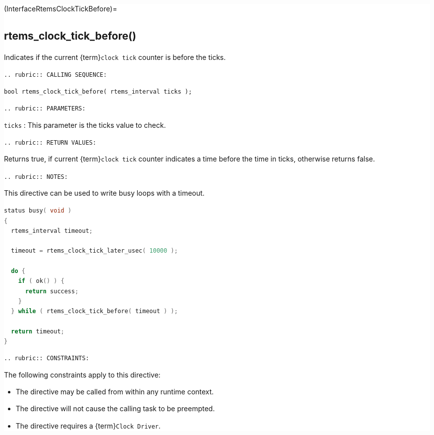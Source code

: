 ```{index} rtems_clock_tick_before()
```

(InterfaceRtemsClockTickBefore)=

## rtems_clock_tick_before()

Indicates if the current {term}`clock tick` counter is before the ticks.

```{eval-rst}
.. rubric:: CALLING SEQUENCE:
```

```{code-block} c
bool rtems_clock_tick_before( rtems_interval ticks );
```

```{eval-rst}
.. rubric:: PARAMETERS:
```

`ticks`
: This parameter is the ticks value to check.

```{eval-rst}
.. rubric:: RETURN VALUES:
```

Returns true, if current {term}`clock tick` counter indicates a time before the
time in ticks, otherwise returns false.

```{eval-rst}
.. rubric:: NOTES:
```

This directive can be used to write busy loops with a timeout.

```c
status busy( void )
{
  rtems_interval timeout;

  timeout = rtems_clock_tick_later_usec( 10000 );

  do {
    if ( ok() ) {
      return success;
    }
  } while ( rtems_clock_tick_before( timeout ) );

  return timeout;
}
```

```{eval-rst}
.. rubric:: CONSTRAINTS:
```

The following constraints apply to this directive:

- The directive may be called from within any runtime context.

- The directive will not cause the calling task to be preempted.

- The directive requires a {term}`Clock Driver`.
